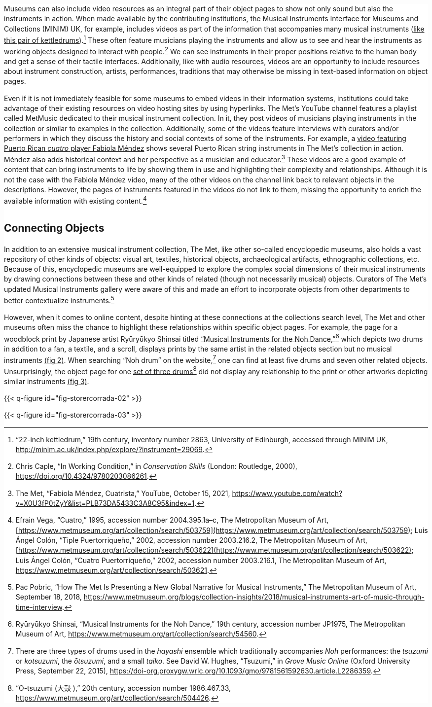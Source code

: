 Museums can also include video resources as an integral part of their object pages to show not only sound but also the instruments in action. When made available by the contributing institutions, the Musical Instruments Interface for Museums and Collections (MINIM) UK, for example, includes videos as part of the information that accompanies many musical instruments ([like this pair of kettledrums](http://minim.ac.uk/index.php/explore/?instrument=29069)).[^36] These often feature musicians playing the instruments and allow us to see and hear the instruments as working objects designed to interact with people.[^37] We can see instruments in their proper positions relative to the human body and get a sense of their tactile interfaces. Additionally, like with audio resources, videos are an opportunity to include resources about instrument construction, artists, performances, traditions that may otherwise be missing in text-based information on object pages.

Even if it is not immediately feasible for some museums to embed videos in their information systems, institutions could take advantage of their existing resources on video hosting sites by using hyperlinks. The Met’s YouTube channel features a playlist called MetMusic dedicated to their musical instrument collection. In it, they post videos of musicians playing instruments in the collection or similar to examples in the collection. Additionally, some of the videos feature interviews with curators and/or performers in which they discuss the history and social contexts of some of the instruments. For example, a [video featuring Puerto Rican *cuatro* player Fabiola Méndez](https://youtu.be/X0U3fP0tZyY) shows several Puerto Rican string instruments in The Met’s collection in action. Méndez also adds historical context and her perspective as a musician and educator.[^38] These videos are a good example of content that can bring instruments to life by showing them in use and highlighting their complexity and relationships. Although it is not the case with the Fabiola Méndez video, many of the other videos on the channel link back to relevant objects in the descriptions. However, the [pages](https://www.metmuseum.org/art/collection/search/503759) of [instruments](https://www.metmuseum.org/art/collection/search/503622) [featured](https://www.metmuseum.org/art/collection/search/503621) in the videos do not link to them, missing the opportunity to enrich the available information with existing content.[^39]


## Connecting Objects

In addition to an extensive musical instrument collection, The Met, like other so-called encyclopedic museums, also holds a vast repository of other kinds of objects: visual art, textiles, historical objects, archaeological artifacts, ethnographic collections, etc. Because of this, encyclopedic museums are well-equipped to explore the complex social dimensions of their musical instruments by drawing connections between these and other kinds of related (though not necessarily musical) objects. Curators of The Met’s updated Musical Instruments gallery were aware of this and made an effort to incorporate objects from other departments to better contextualize instruments.[^40]

However, when it comes to online content, despite hinting at these connections at the collections search level, The Met and other museums often miss the chance to highlight these relationships within specific object pages. For example, the page for a woodblock print by Japanese artist Ryūryūkyo Shinsai titled [“Musical Instruments for the Noh Dance,”](https://www.metmuseum.org/art/collection/search/54560)[^41] which depicts two drums in addition to a fan, a textile, and a scroll, displays prints by the same artist in the related objects section but no musical instruments [(fig 2)](#fig-storercorrada-02). When searching “Noh drum” on the website,[^42]  one can find at least five drums and seven other related objects. Unsurprisingly, the object page for one [set of three drums](https://www.metmuseum.org/art/collection/search/504426)[^43] did not display any relationship to the print or other artworks depicting similar instruments [(fig 3)](#fig-storercorrada-03).

{{< q-figure id="fig-storercorrada-02" >}}

{{< q-figure id="fig-storercorrada-03" >}}


[^1]:  Christopher Small, “Musicking — the Meanings of Performing and Listening. A Lecture,” *Music Education Research* 1, no. 1 (March 1, 1999): 9–22, https://doi.org/10.1080/1461380990010102.
[^2]:  Eliot Bates, “The Social Life of Musical Instruments,”  *Ethnomusicology* 56, no. 3 (2012): 363–95, https://doi.org/10.5406/ethnomusicology.56.3.0363; Kevin Dawe, “People, Objects, Meaning: Recent Work on the Study and Collection of Musical Instruments,” *The Galpin Society Journal* 54 (2001): 219–32, https://doi.org/10.2307/842454; Kevin Dawe, “The Cultural Study of Musical Instruments,” in *The Cultural Study of Music: A Critical Introduction*, ed. Martin Clayton, Trevor Herbert, and Richard Middleton, 2nd ed. (New York: Taylor & Francis Group, 2011), 195–205, http://ebookcentral.proquest.com/lib/gwu/detail.action?docID=957262; Henry Johnson, “An Ethnomusicology of Musical Instruments: Form, Function, and Meaning,” *Journal of the Anthropological Society of Oxford* 26, no. 3 (January 1995): 257–69; P. Allen Roda, “Toward a New Organology: Material Culture and the Study of Musical Instruments – Material World,” *Material World* (blog), November 21, 2007, https://materialworldblog.com/2007/11/toward-a-new-organology-material-culture-and-the-study-of-musical-instruments/; John Tresch and Emily I. Dolan, “Toward a New Organology: Instruments of Music and Science,” *Osiris* 28, no. 1 (2013): 278–98, https://doi.org/10.1086/671381.
[^3]:  Sarah Baker, Lauren Istvandity, and Raphaël Nowak, “The Sound of Music Heritage: Curating Popular Music in Music Museums and Exhibitions,” *International Journal of Heritage Studies* 22, no. 1 (January 2, 2016): 70–81, https://doi.org/10.1080/13527258.2015.1095784; Sarah Baker, Lauren Istvandity, and Raphaël Nowak, *Curating Pop: Exhibiting Popular Music in the Museum* (Bloomsbury Academic, 2019); Alcina Cortez, “The Digital Museum: On Studying New Trajectories for the Music Museum,” *MW2016: Museums and the Web 2016*, March 2, 2016, https://mw2016.museumsandtheweb.com/paper/the-digital-museum-on-studying-new-trajectories-for-the-music-museum/.
[^4]:  Suse Anderson, “Some Provocations on the Digital Future of Museums,” in *The Digital Future of Museums: Conversations and Provocations* (London: Routledge, 2020), 20, https://doi.org/10.4324/9780429491573.
[^5]:  Johnson, “An Ethnomusicology of Musical Instruments: Form, Function, and Meaning.”
[^6]:  Dawe, “The Cultural Study of Musical Instruments.”
[^7]:  Ethnomusicology is the anthropological study of music, or the study of music as culture. For an introduction to ethnomusicology, see  Kay Kaufman Shelemay, *Soundscapes: Exploring Music in a Changing World*, Third Edition (New York: W. W. Norton, 2015).
[^8]:  Bates, “The Social Life of Musical Instruments.”
[^9]:  “The Cultural Study of Musical Instruments,” 195.
[^10]:  Arjun Appadurai, ed., *The Social Life of Things: Commodities in Cultural Perspective* (Cambridge: Cambridge University Press, 1986), https://doi.org/10.1017/CBO9780511819582; Ian Hodder, *Where Are We Heading?: The Evolution of Humans and Things* (Yale University Press, 2018); Tim Ingold, *Redrawing Anthropology: Materials, Movements, Lines* (Ashgate Publishing, Ltd., 2011); Bruno Latour, *Reassembling the Social: An Introduction to Actor-Network-Theory* (Oxford University Press, 2005); Daniel Miller, ed., *Materiality* (Durham, NC: Duke University Press, 2005).
[^11]:  Anderson, “Some Provocations on the Digital Future of Museums”; Tony Bennett, “The Exhibitionary Complex,” in *Culture/Power/History: A Reader in Contemporary Social Theory*, ed. Nicholas B. Dirks, Geoff Eley, and Sherry B. Ortner, vol. 12 (Princeton, N.J.: Princeton University Press, 1994), 123–54, https://doi.org/10.1515/9780691228006-006; Fiona Cameron and Sarah Mengler, “Complexity, Transdisciplinarity and Museum Collections Documentation: Emergent Metaphors for a Complex World,” *Journal of Material Culture* 14, no. 2 (June 1, 2009): 189–218, https://doi.org/10.1177/1359183509103061; Fiona Cameron and Sarah Mengler, “Activating the Networked Object for a Complex World,” in *Handbook of Research on Technologies and Cultural Heritage: Applications and Environments*, ed. Georgios Styliaras, Dimitros Koukopoulos, and Fotis Lazarinis (Hershey, PA: IGI Global, 2010), 166–87.
[^12]:  Kate Bailey, Victoria Broackes, and Eric de Visscher, “‘The Longer We Heard, the More We Looked’ Music at the Victoria and Albert Museum,” *Curator: The Museum Journal* 62, no. 3 (2019): 327–41, https://doi.org/10.1111/cura.12334.
[^13]:  Bailey, Broackes, and de Visscher; Alcina Cortez, “Performatively Driven: A Genre for Signifying in Popular Music Exhibitions,”  *Curator: The Museum Journal* 62, no. 3 (2019): 343–66, https://doi.org/10.1111/cura.12330.
[^14]:  Eric de Visscher, “Sonic Objects in Museums: A Philosophical Turn” (MINIM UK Digital Humanities and Musical Heritage Workshop, Royal College of Music, London, July 2, 2018), https://youtu.be/wa19gwcxa8o.
[^15]: Cortez, “The Digital Museum”; Cortez, “Performatively Driven.”
[^16]:  Erin Canning, “Making Space for Diverse Ways of Knowing in Museum Collections Information Systems,” *ICOM CIDOC* (blog), August 2020, https://cidoc.mini.icom.museum/blog/making-space-for-diverse-ways-of-knowing-in-museum-collections-information-systems-erin-canning-august-2020/.
[^17]:  Anderson, “Some Provocations on the Digital Future of Museums”; Canning, “Making Space for Diverse Ways of Knowing in Museum Collections Information Systems.”
[^18]:  “Activating the Networked Object for a Complex World,” 171.
[^19]:  Fiona R. Cameron, *The Future of Digital Data, Heritage and Curation: In a More-than-Human World* (Routledge, 2021).
[^20]:  Ingold, *Redrawing Anthropology*.
[^21]:  Canning, “Making Space for Diverse Ways of Knowing in Museum Collections Information Systems.”
[^22]:  “Octave Guitar: ‘Tiple’,” 1898-99, catalog number E201482D-0, Smithsonian National Museum of Natural History, http://n2t.net/ark:/65665/33f53b0b7-ae6c-49d8-97a3-18a40325db36.
[^23]:  Néstor Murray-Irizarry, “Renace un olvidado tiple requinto costero puertorriqueño de 1898,” *El Adoquín Times*, September 30, 2021, https://eladoquintimes.com/2021/09/30/renace-un-olvidado-tiple-requinto-costero-puertorriqueno-de-1898/.
[^24]:  “Alto saxophone owned and played by Charlie Parker,” ca. 1947, object number 2019.10.1a-g, Smithsonian National Museum of African American History and Culture, http://www.3d.si.edu/object/3d/alto-saxophone-owned-and-played-charlie-parker%3Ac7c58ff8-fd1f-4cf6-9813-6bca3cd0b8b3.
[^25]:  “Concerto Candelas Guitar, played by Jose Feliciano,” 1967, ID number 2018.0136.01, Smithsonian National Museum of American History, https://3d.si.edu/object/3d/concerto-candelas-guitar-played-jose-feliciano%3A44c59cb6-97d4-4818-878e-26bfafdd004b.
[^26]:  Frank Bär, “MUSICES, and 3D Scanning of Instruments” (MINIM UK Digital Humanities and Musical Heritage Workshop, Royal College of Music, London, July 2, 2018), https://youtu.be/wrlcFDswF3E; Germanisches Nationalmuseum, “MUSICES,” Germanisches Nationalmuseum, accessed November 23, 2021, https://www.gnm.de/en/research/research-projects/musices/.
[^27]:  Maxene Graze, “Museums Are Going Digital-and Borrowing from Data Viz in the Process,” *Nightingale* (blog), September 1, 2020, https://medium.com/nightingale/museums-are-going-digital-and-borrowing-from-data-viz-in-the-process-b5e3828b4000.
[^28]:  Heike Fricke, “The Research Center Digital Organology at the Musical Instruments Museum Leipzig” (2021 Meeting of the American Musical Instrument Society, Virtual, June 4, 2021), https://youtu.be/q-1xS_Y14rU.
[^29]:  Aditya Jain, “Southern Mosaic,” Southern Mosaic, 2018, https://adityajain15.github.io/lomax/.
[^30]:  Eric de Visscher, “Sound in Museums Part 3: Ten Golden Rules by Prof Eric De Visscher,” *V&A Blog* (blog), May 11, 2018, https://www.vam.ac.uk/blog/projects/sound-in-museums-part-3-ten-golden-rules-by-prof-eric-de-visscher.
[^31]:  de Visscher, “Sonic Objects in Museums: A Philosophical Turn.”
[^32]:  Canning, “Making Space for Diverse Ways of Knowing in Museum Collections Information Systems.”
[^33]:  “Guitare,” ca. 1780, inventory number E.997.3.1, Musée de la musique, accessed through MIMO International, https://mimo-international.com/MIMO/doc/IFD/OAI_CIMU_ALOES_0158844.
[^34]:  “Lute (charango),” 19th  century, accession number 17.2241, Museum of Fine Arts Boston, https://collections.mfa.org/objects/50812/lute-charango.
[^35]:  Bartolomeo Cristofori, “Grand Piano,” 1720, accession number 89.4.1219a–c, The Metropolitan Museum of Art, https://www.metmuseum.org/art/collection/search/501788.
[^36]:  “22-inch kettledrum,” 19th  century, inventory number 2863, University of Edinburgh, accessed through MINIM UK, http://minim.ac.uk/index.php/explore/?instrument=29069.
[^37]:  Chris Caple, “In Working Condition,” in *Conservation Skills* (London: Routledge, 2000), https://doi.org/10.4324/9780203086261.
[^38]:  The Met, “Fabiola Méndez, Cuatrista,” YouTube, October 15, 2021, https://www.youtube.com/watch?v=X0U3fP0tZyY&list=PLB73DA5433C3A8C95&index=1.
[^39]:  Efrain Vega, “Cuatro,” 1995, accession number 2004.395.1a–c, The Metropolitan Museum of Art,  [https://www.metmuseum.org/art/collection/search/503759](https://www.metmuseum.org/art/collection/search/503759); Luis Ángel Colón, “Tiple Puertorriqueño,” 2002, accession number 2003.216.2, The Metropolitan Museum of Art,  [https://www.metmuseum.org/art/collection/search/503622](https://www.metmuseum.org/art/collection/search/503622); Luis Ángel Colón, “Cuatro Puertorriqueño,” 2002, accession number 2003.216.1, The Metropolitan Museum of Art, https://www.metmuseum.org/art/collection/search/503621.
[^40]:  Pac Pobric, “How The Met Is Presenting a New Global Narrative for Musical Instruments,” The Metropolitan Museum of Art, September 18, 2018, https://www.metmuseum.org/blogs/collection-insights/2018/musical-instruments-art-of-music-through-time-interview.
[^41]:  Ryūryūkyo Shinsai, “Musical Instruments for the Noh Dance,” 19th  century, accession number JP1975, The Metropolitan Museum of Art, https://www.metmuseum.org/art/collection/search/54560.
[^42]:  There are three types of drums used in the  _hayashi_  ensemble which traditionally accompanies  _Noh_ performances:  the *tsuzumi* or *kotsuzumi*, the­ *ōtsuzumi*, and a small *taiko*. See David W. Hughes, “Tsuzumi,” in *Grove Music Online* (Oxford University Press, September 22, 2015), https://doi-org.proxygw.wrlc.org/10.1093/gmo/9781561592630.article.L2286359.
[^43]:  “O-tsuzumi (大鼓  ),” 20th  century, accession number 1986.467.33, https://www.metmuseum.org/art/collection/search/504426.
[^44]:  Elena Villaespesa, Madhav Tankha, and Bora Shehu, “The Met’s Object Page: Towards a New Synthesis of Scholarship and Storytelling,” *MW19: MW 2019*, January 15, 2019, https://mw19.mwconf.org/paper/the-mets-object-page-towards-a-new-synthesis-of-scholarship-and-storytelling/.
[^45]:  Utagawa Toyokuni I, “The Actors Matsumoto Yonesaburo and Segawa Kikunojo,” ca. 1803, accession number 16.534, The Brooklyn Museum, https://www.brooklynmuseum.org/opencollection/objects/9784.
[^46]:  Neal Stimler, Louise Rawlinson, and Andrew Lih, “Where Are The Edit and Upload Buttons? Dynamic Futures for Museum Collections Online,” *MW19: MW 2019*, April 4, 2019, https://mw19.mwconf.org/paper/where-are-the-edit-and-upload-buttons-dynamic-futures-for-museum-collections-online/.
[^47]:  Susan Cairns, “Mutualizing Museum Knowledge: Folksonomies and the Changing Shape of Expertise,” *Curator: The Museum Journal* 56, no. 1 (January 2013): 107–19; Cameron and Mengler, “Complexity, Transdisciplinarity and Museum Collections Documentation.”